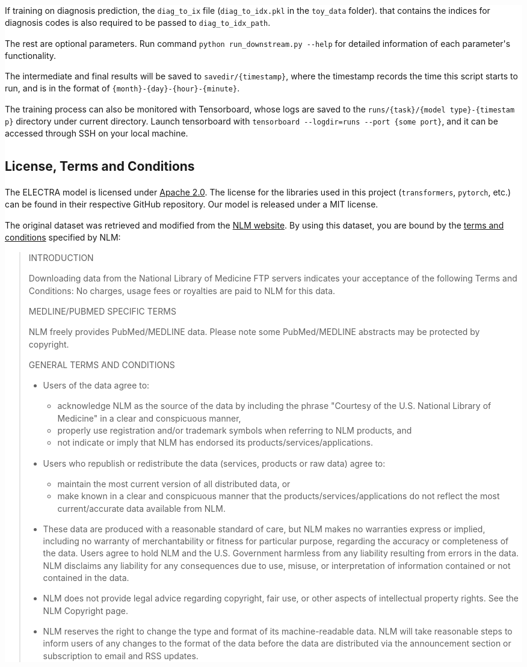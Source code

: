 If training on diagnosis prediction, the `diag_to_ix` file (`diag_to_idx.pkl` in the `toy_data` folder). that contains the indices for diagnosis codes is also required to be passed to `diag_to_idx_path`.

The rest are optional parameters. Run command `python run_downstream.py --help` for detailed information of each parameter's functionality.

The intermediate and final results will be saved to `savedir/{timestamp}`, where the timestamp records the time this script starts to run, and is in the format of `{month}-{day}-{hour}-{minute}`.

The training process can also be monitored with Tensorboard, whose logs are saved to the `runs/{task}/{model type}-{timestamp}` directory under current directory. Launch tensorboard with `tensorboard --logdir=runs --port {some port}`, and it can be accessed through SSH on your local machine.

## License, Terms and Conditions

The ELECTRA model is licensed under [Apache 2.0](https://github.com/google-research/electra/blob/master/LICENSE). The license for the libraries used in this project (`transformers`, `pytorch`, etc.) can be found in their respective GitHub repository. Our model is released under a MIT license.


The original dataset was retrieved and modified from the [NLM website](https://www.nlm.nih.gov/databases/download/pubmed_medline.html). By using this dataset, you are bound by the [terms and conditions](https://www.nlm.nih.gov/databases/download/terms_and_conditions_pubmed.html) specified by NLM:

> INTRODUCTION
> 
> Downloading data from the National Library of Medicine FTP servers indicates your acceptance of the following Terms and Conditions: No charges, usage fees or royalties are paid to NLM for this data.
> 
> MEDLINE/PUBMED SPECIFIC TERMS
> 
> NLM freely provides PubMed/MEDLINE data. Please note some PubMed/MEDLINE abstracts may be protected by copyright.  
> 
> GENERAL TERMS AND CONDITIONS
> 
>    * Users of the data agree to:
>        * acknowledge NLM as the source of the data by including the phrase "Courtesy of the U.S. National Library of Medicine" in a clear and conspicuous manner,
>        * properly use registration and/or trademark symbols when referring to NLM products, and
>        * not indicate or imply that NLM has endorsed its products/services/applications. 
>
>    * Users who republish or redistribute the data (services, products or raw data) agree to:
>        * maintain the most current version of all distributed data, or
>        * make known in a clear and conspicuous manner that the products/services/applications do not reflect the most current/accurate data available from NLM.
>
>    * These data are produced with a reasonable standard of care, but NLM makes no warranties express or implied, including no warranty of merchantability or fitness for particular purpose, regarding the accuracy or completeness of the data. Users agree to hold NLM and the U.S. Government harmless from any liability resulting from errors in the data. NLM disclaims any liability for any consequences due to use, misuse, or interpretation of information contained or not contained in the data.
>
>    * NLM does not provide legal advice regarding copyright, fair use, or other aspects of intellectual property rights. See the NLM Copyright page.
>
>    * NLM reserves the right to change the type and format of its machine-readable data. NLM will take reasonable steps to inform users of any changes to the format of the data before the data are distributed via the announcement section or subscription to email and RSS updates.
